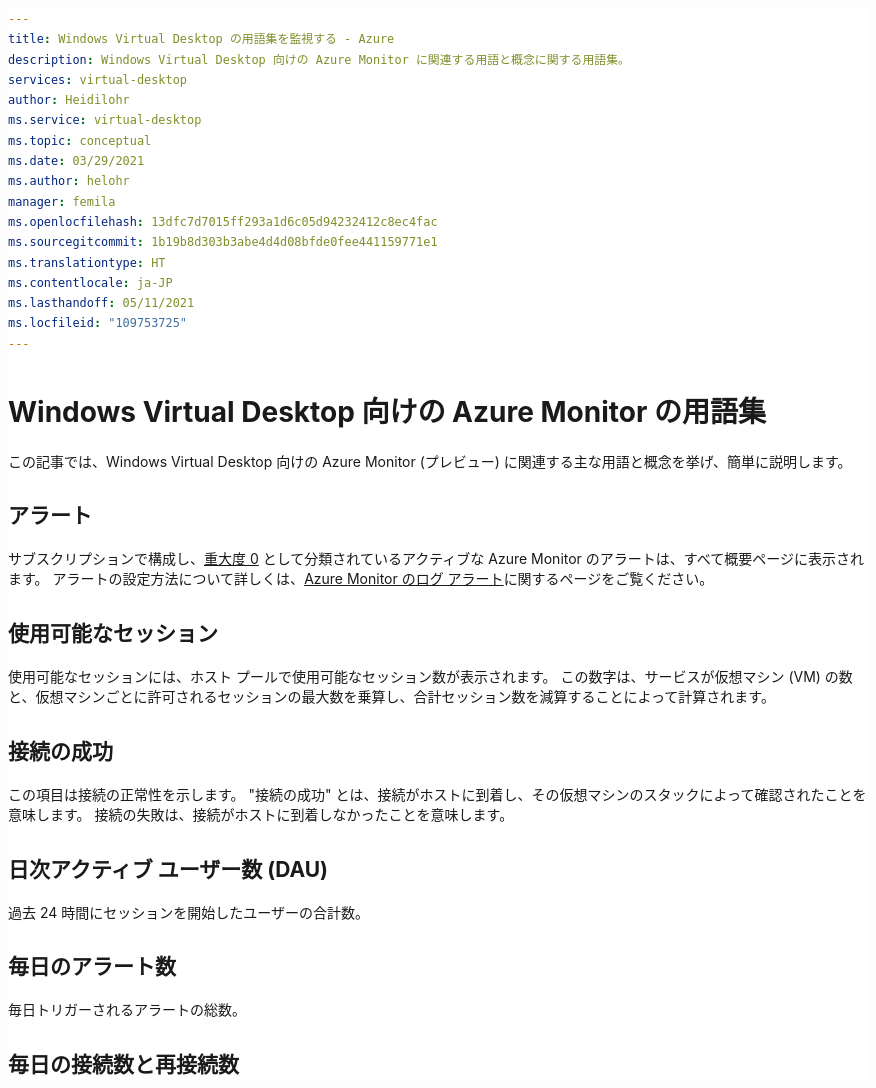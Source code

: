 ```yaml
---
title: Windows Virtual Desktop の用語集を監視する - Azure
description: Windows Virtual Desktop 向けの Azure Monitor に関連する用語と概念に関する用語集。
services: virtual-desktop
author: Heidilohr
ms.service: virtual-desktop
ms.topic: conceptual
ms.date: 03/29/2021
ms.author: helohr
manager: femila
ms.openlocfilehash: 13dfc7d7015ff293a1d6c05d94232412c8ec4fac
ms.sourcegitcommit: 1b19b8d303b3abe4d4d08bfde0fee441159771e1
ms.translationtype: HT
ms.contentlocale: ja-JP
ms.lasthandoff: 05/11/2021
ms.locfileid: "109753725"
---
```

# <a name="azure-monitor-for-windows-virtual-desktop-glossary"></a>Windows Virtual Desktop 向けの Azure Monitor の用語集

この記事では、Windows Virtual Desktop 向けの Azure Monitor (プレビュー) に関連する主な用語と概念を挙げ、簡単に説明します。

## <a name="alerts"></a>アラート

サブスクリプションで構成し、[重大度 0](#severity-0-alerts) として分類されているアクティブな Azure Monitor のアラートは、すべて概要ページに表示されます。 アラートの設定方法について詳しくは、[Azure Monitor のログ アラート](../azure-monitor/alerts/alerts-log.md)に関するページをご覧ください。

## <a name="available-sessions"></a>使用可能なセッション

使用可能なセッションには、ホスト プールで使用可能なセッション数が表示されます。 この数字は、サービスが仮想マシン (VM) の数と、仮想マシンごとに許可されるセッションの最大数を乗算し、合計セッション数を減算することによって計算されます。

## <a name="connection-success"></a>接続の成功

この項目は接続の正常性を示します。 "接続の成功" とは、接続がホストに到着し、その仮想マシンのスタックによって確認されたことを意味します。 接続の失敗は、接続がホストに到着しなかったことを意味します。

## <a name="daily-active-users-dau"></a>日次アクティブ ユーザー数 (DAU)

過去 24 時間にセッションを開始したユーザーの合計数。

## <a name="daily-alerts"></a>毎日のアラート数

毎日トリガーされるアラートの総数。

## <a name="daily-connections-and-reconnections"></a>毎日の接続数と再接続数
